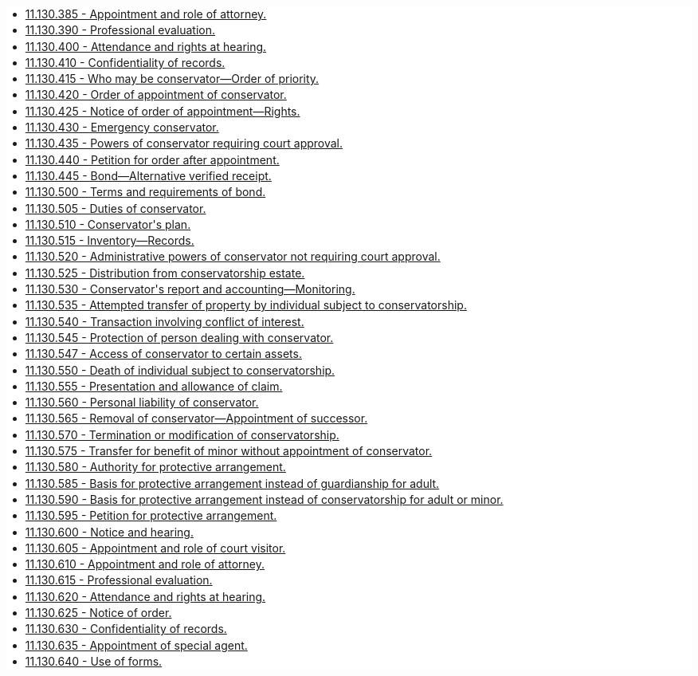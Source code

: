 * [11.130.385 - Appointment and role of attorney.](#11130385---appointment-and-role-of-attorney)
* [11.130.390 - Professional evaluation.](#11130390---professional-evaluation)
* [11.130.400 - Attendance and rights at hearing.](#11130400---attendance-and-rights-at-hearing)
* [11.130.410 - Confidentiality of records.](#11130410---confidentiality-of-records)
* [11.130.415 - Who may be conservator—Order of priority.](#11130415---who-may-be-conservatororder-of-priority)
* [11.130.420 - Order of appointment of conservator.](#11130420---order-of-appointment-of-conservator)
* [11.130.425 - Notice of order of appointment—Rights.](#11130425---notice-of-order-of-appointmentrights)
* [11.130.430 - Emergency conservator.](#11130430---emergency-conservator)
* [11.130.435 - Powers of conservator requiring court approval.](#11130435---powers-of-conservator-requiring-court-approval)
* [11.130.440 - Petition for order after appointment.](#11130440---petition-for-order-after-appointment)
* [11.130.445 - Bond—Alternative verified receipt.](#11130445---bondalternative-verified-receipt)
* [11.130.500 - Terms and requirements of bond.](#11130500---terms-and-requirements-of-bond)
* [11.130.505 - Duties of conservator.](#11130505---duties-of-conservator)
* [11.130.510 - Conservator's plan.](#11130510---conservators-plan)
* [11.130.515 - Inventory—Records.](#11130515---inventoryrecords)
* [11.130.520 - Administrative powers of conservator not requiring court approval.](#11130520---administrative-powers-of-conservator-not-requiring-court-approval)
* [11.130.525 - Distribution from conservatorship estate.](#11130525---distribution-from-conservatorship-estate)
* [11.130.530 - Conservator's report and accounting—Monitoring.](#11130530---conservators-report-and-accountingmonitoring)
* [11.130.535 - Attempted transfer of property by individual subject to conservatorship.](#11130535---attempted-transfer-of-property-by-individual-subject-to-conservatorship)
* [11.130.540 - Transaction involving conflict of interest.](#11130540---transaction-involving-conflict-of-interest)
* [11.130.545 - Protection of person dealing with conservator.](#11130545---protection-of-person-dealing-with-conservator)
* [11.130.547 - Access of conservator to certain assets.](#11130547---access-of-conservator-to-certain-assets)
* [11.130.550 - Death of individual subject to conservatorship.](#11130550---death-of-individual-subject-to-conservatorship)
* [11.130.555 - Presentation and allowance of claim.](#11130555---presentation-and-allowance-of-claim)
* [11.130.560 - Personal liability of conservator.](#11130560---personal-liability-of-conservator)
* [11.130.565 - Removal of conservator—Appointment of successor.](#11130565---removal-of-conservatorappointment-of-successor)
* [11.130.570 - Termination or modification of conservatorship.](#11130570---termination-or-modification-of-conservatorship)
* [11.130.575 - Transfer for benefit of minor without appointment of conservator.](#11130575---transfer-for-benefit-of-minor-without-appointment-of-conservator)
* [11.130.580 - Authority for protective arrangement.](#11130580---authority-for-protective-arrangement)
* [11.130.585 - Basis for protective arrangement instead of guardianship for adult.](#11130585---basis-for-protective-arrangement-instead-of-guardianship-for-adult)
* [11.130.590 - Basis for protective arrangement instead of conservatorship for adult or minor.](#11130590---basis-for-protective-arrangement-instead-of-conservatorship-for-adult-or-minor)
* [11.130.595 - Petition for protective arrangement.](#11130595---petition-for-protective-arrangement)
* [11.130.600 - Notice and hearing.](#11130600---notice-and-hearing)
* [11.130.605 - Appointment and role of court visitor.](#11130605---appointment-and-role-of-court-visitor)
* [11.130.610 - Appointment and role of attorney.](#11130610---appointment-and-role-of-attorney)
* [11.130.615 - Professional evaluation.](#11130615---professional-evaluation)
* [11.130.620 - Attendance and rights at hearing.](#11130620---attendance-and-rights-at-hearing)
* [11.130.625 - Notice of order.](#11130625---notice-of-order)
* [11.130.630 - Confidentiality of records.](#11130630---confidentiality-of-records)
* [11.130.635 - Appointment of special agent.](#11130635---appointment-of-special-agent)
* [11.130.640 - Use of forms.](#11130640---use-of-forms)